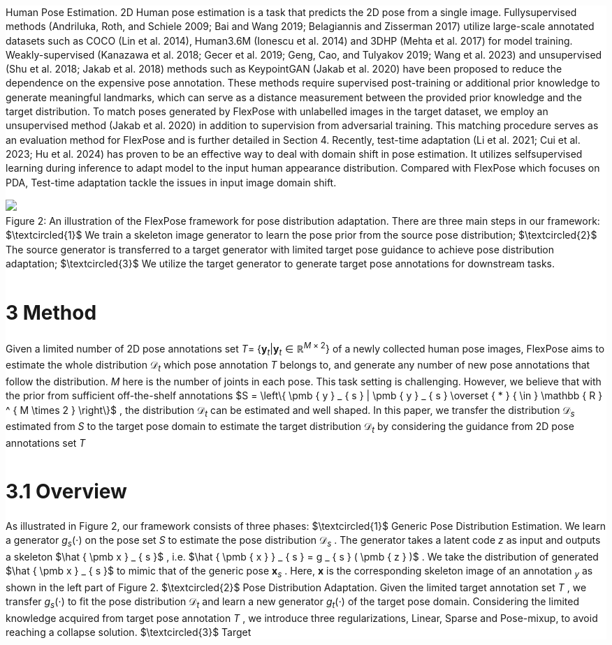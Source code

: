 Human Pose Estimation. 2D Human pose estimation is a task that predicts the 2D pose from a single image. Fullysupervised methods (Andriluka, Roth, and Schiele 2009; Bai and Wang 2019; Belagiannis and Zisserman 2017) utilize large-scale annotated datasets such as COCO (Lin et al. 2014), Human3.6M (Ionescu et al. 2014) and 3DHP (Mehta et al. 2017) for model training. Weakly-supervised (Kanazawa et al. 2018; Gecer et al. 2019; Geng, Cao, and Tulyakov 2019; Wang et al. 2023) and unsupervised (Shu et al. 2018; Jakab et al. 2018) methods such as KeypointGAN (Jakab et al. 2020) have been proposed to reduce the dependence on the expensive pose annotation. These methods require supervised post-training or additional prior knowledge to generate meaningful landmarks, which can serve as a distance measurement between the provided prior knowledge and the target distribution. To match poses generated by FlexPose with unlabelled images in the target dataset, we employ an unsupervised method (Jakab et al. 2020) in addition to supervision from adversarial training. This matching procedure serves as an evaluation method for FlexPose and is further detailed in Section 4. Recently, test-time adaptation (Li et al. 2021; Cui et al. 2023; Hu et al. 2024) has proven to be an effective way to deal with domain shift in pose estimation. It utilizes selfsupervised learning during inference to adapt model to the input human appearance distribution. Compared with FlexPose which focuses on PDA, Test-time adaptation tackle the issues in input image domain shift.

![](images/66c74430b9bf91bf47590e2839c5d9f30b917e046525ce0c24d2b0f1258ff26c.jpg)  
Figure 2: An illustration of the FlexPose framework for pose distribution adaptation. There are three main steps in our framework: $\textcircled{1}$ We train a skeleton image generator to learn the pose prior from the source pose distribution; $\textcircled{2}$ The source generator is transferred to a target generator with limited target pose guidance to achieve pose distribution adaptation; $\textcircled{3}$ We utilize the target generator to generate target pose annotations for downstream tasks.

# 3 Method

Given a limited number of 2D pose annotations set $T =$ $\left\{ \pmb { y } _ { t } | \pmb { y } _ { t } \in \mathbb { R } ^ { M \times 2 } \right\}$ of a newly collected human pose images, FlexPose aims to estimate the whole distribution $\mathcal { D } _ { t }$ which pose annotation $T$ belongs to, and generate any number of new pose annotations that follow the distribution. $M$ here is the number of joints in each pose. This task setting is challenging. However, we believe that with the prior from sufficient off-the-shelf annotations $S = \left\{ \pmb { y } _ { s } | \pmb { y } _ { s } \overset { * } { \in } \mathbb { R } ^ { M \times 2 } \right\}$ , the distribution $\mathcal { D } _ { t }$ can be estimated and well shaped. In this paper, we transfer the distribution $\mathcal { D } _ { s }$ estimated from $S$ to the target pose domain to estimate the target distribution $\mathcal { D } _ { t }$ by considering the guidance from 2D pose annotations set $T$

# 3.1 Overview

As illustrated in Figure 2, our framework consists of three phases: $\textcircled{1}$ Generic Pose Distribution Estimation. We learn a generator $g _ { s } ( \cdot )$ on the pose set $S$ to estimate the pose distribution $\mathcal { D } _ { s }$ . The generator takes a latent code $z$ as input and outputs a skeleton $\hat { \pmb x } _ { s }$ , i.e. $\hat { \pmb { x } } _ { s } = g _ { s } ( \pmb { z } )$ . We take the distribution of generated $\hat { \pmb x } _ { s }$ to mimic that of the generic pose $\pmb { x } _ { s }$ . Here, $\scriptstyle { \mathbf { { \boldsymbol { x } } } }$ is the corresponding skeleton image of an annotation $_ y$ as shown in the left part of Figure 2. $\textcircled{2}$ Pose Distribution Adaptation. Given the limited target annotation set $T$ , we transfer $g _ { s } ( \cdot )$ to fit the pose distribution $\mathcal { D } _ { t }$ and learn a new generator $g _ { t } ( \cdot )$ of the target pose domain. Considering the limited knowledge acquired from target pose annotation $T$ , we introduce three regularizations, Linear, Sparse and Pose-mixup, to avoid reaching a collapse solution. $\textcircled{3}$ Target
